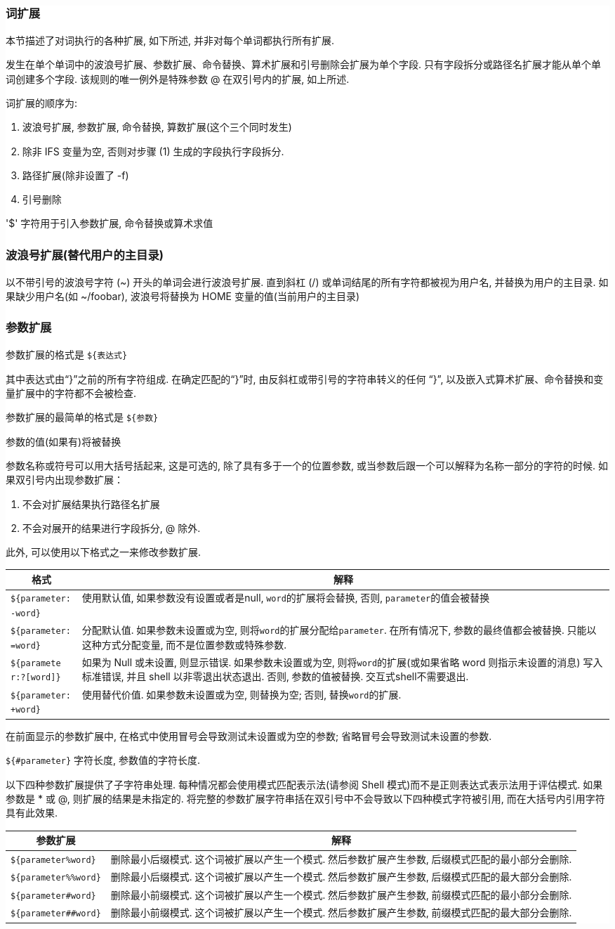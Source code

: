 ### 词扩展

本节描述了对词执行的各种扩展, 如下所述, 并非对每个单词都执行所有扩展.

发生在单个单词中的波浪号扩展、参数扩展、命令替换、算术扩展和引号删除会扩展为单个字段. 只有字段拆分或路径名扩展才能从单个单词创建多个字段. 该规则的唯一例外是特殊参数 @ 在双引号内的扩展, 如上所述.

词扩展的顺序为:

1. 波浪号扩展, 参数扩展, 命令替换, 算数扩展(这个三个同时发生)

2. 除非 IFS 变量为空, 否则对步骤 (1) 生成的字段执行字段拆分.

3. 路径扩展(除非设置了 -f)

4. 引号删除

'$' 字符用于引入参数扩展, 命令替换或算术求值

### 波浪号扩展(替代用户的主目录)

以不带引号的波浪号字符 (~) 开头的单词会进行波浪号扩展. 直到斜杠 (/) 或单词结尾的所有字符都被视为用户名, 并替换为用户的主目录. 如果缺少用户名(如 ~/foobar), 波浪号将替换为 HOME 变量的值(当前用户的主目录)

### 参数扩展

参数扩展的格式是 `${表达式}`

其中表达式由“}”之前的所有字符组成. 在确定匹配的“}”时, 由反斜杠或带引号的字符串转义的任何 “}”, 以及嵌入式算术扩展、命令替换和变量扩展中的字符都不会被检查.

参数扩展的最简单的格式是 `${参数}`

参数的值(如果有)将被替换

参数名称或符号可以用大括号括起来, 这是可选的, 除了具有多于一个的位置参数, 或当参数后跟一个可以解释为名称一部分的字符的时候. 如果双引号内出现参数扩展：

1. 不会对扩展结果执行路径名扩展

2. 不会对展开的结果进行字段拆分, @ 除外.

此外, 可以使用以下格式之一来修改参数扩展.

|格式 | 解释|
|---|---|
|`${parameter:-word}` | 使用默认值, 如果参数没有设置或者是null, `word`的扩展将会替换, 否则, `parameter`的值会被替换 |
|`${parameter:=word}` | 分配默认值. 如果参数未设置或为空, 则将`word`的扩展分配给`parameter`. 在所有情况下, 参数的最终值都会被替换. 只能以这种方式分配变量, 而不是位置参数或特殊参数. |
|`${parameter:?[word]}` | 如果为 Null 或未设置, 则显示错误. 如果参数未设置或为空, 则将`word`的扩展(或如果省略 word 则指示未设置的消息) 写入标准错误, 并且 shell 以非零退出状态退出. 否则, 参数的值被替换. 交互式shell不需要退出. |
|`${parameter:+word}` | 使用替代价值. 如果参数未设置或为空, 则替换为空; 否则, 替换`word`的扩展. |

在前面显示的参数扩展中, 在格式中使用冒号会导致测试未设置或为空的参数; 省略冒号会导致测试未设置的参数.

`${#parameter}` 字符长度, 参数值的字符长度.

以下四种参数扩展提供了子字符串处理. 每种情况都会使用模式匹配表示法(请参阅 Shell 模式)而不是正则表达式表示法用于评估模式. 如果参数是 * 或 @, 则扩展的结果是未指定的. 将完整的参数扩展字符串括在双引号中不会导致以下四种模式字符被引用, 而在大括号内引用字符具有此效果.

|参数扩展|解释|
|---|---|
|`${parameter%word} `| 删除最小后缀模式. 这个词被扩展以产生一个模式. 然后参数扩展产生参数, 后缀模式匹配的最小部分会删除. |
|`${parameter%%word}`| 删除最小后缀模式. 这个词被扩展以产生一个模式. 然后参数扩展产生参数, 后缀模式匹配的最大部分会删除. |
|`${parameter#word} `| 删除最小前缀模式. 这个词被扩展以产生一个模式. 然后参数扩展产生参数, 前缀模式匹配的最小部分会删除. |
|`${parameter##word}`| 删除最小前缀模式. 这个词被扩展以产生一个模式. 然后参数扩展产生参数, 前缀模式匹配的最大部分会删除.|
